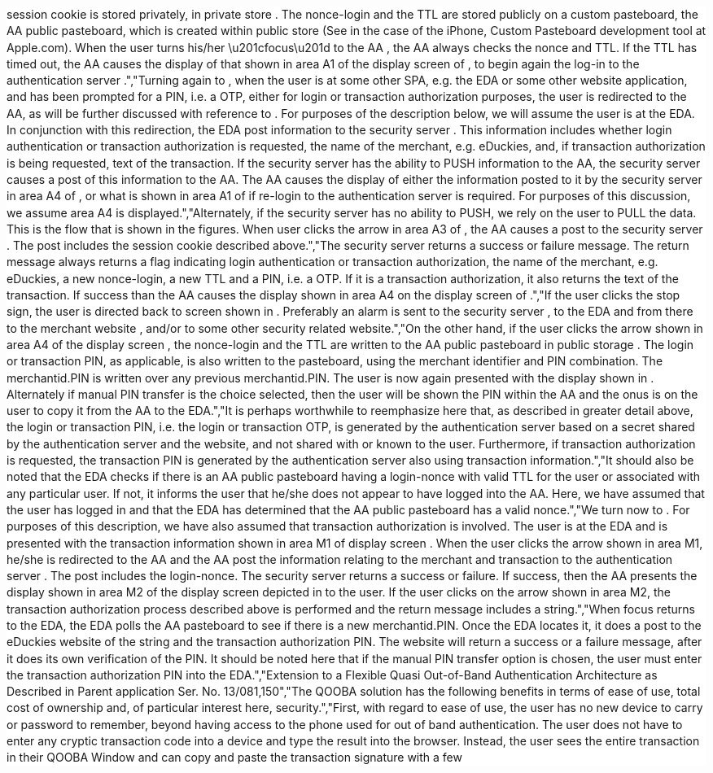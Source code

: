 session cookie is stored privately, in private store . The nonce-login and the TTL are stored publicly on a custom pasteboard, the AA public pasteboard, which is created within public store (See in the case of the iPhone, Custom Pasteboard development tool at Apple.com). When the user turns his\/her \u201cfocus\u201d to the AA , the AA  always checks the nonce and TTL. If the TTL has timed out, the AA causes the display of that shown in area A1 of the display screen  of , to begin again the log-in to the authentication server .","Turning again to , when the user is at some other SPA, e.g. the EDA or some other website application, and has been prompted for a PIN, i.e. a OTP, either for login or transaction authorization purposes, the user is redirected to the AA, as will be further discussed with reference to . For purposes of the description below, we will assume the user is at the EDA. In conjunction with this redirection, the EDA post information to the security server . This information includes whether login authentication or transaction authorization is requested, the name of the merchant, e.g. eDuckies, and, if transaction authorization is being requested, text of the transaction. If the security server has the ability to PUSH information to the AA, the security server  causes a post of this information to the AA. The AA  causes the display of either the information posted to it by the security server  in area A4 of , or what is shown in area A1 of  if re-login to the authentication server  is required. For purposes of this discussion, we assume area A4 is displayed.","Alternately, if the security server has no ability to PUSH, we rely on the user to PULL the data. This is the flow that is shown in the figures. When user clicks the arrow in area A3 of , the AA causes a post to the security server . The post includes the session cookie described above.","The security server  returns a success or failure message. The return message always returns a flag indicating login authentication or transaction authorization, the name of the merchant, e.g. eDuckies, a new nonce-login, a new TTL and a PIN, i.e. a OTP. If it is a transaction authorization, it also returns the text of the transaction. If success than the AA causes the display shown in area A4 on the display screen of .","If the user clicks the stop sign, the user is directed back to screen shown in . Preferably an alarm is sent to the security server , to the EDA  and from there to the merchant website , and\/or to some other security related website.","On the other hand, if the user clicks the arrow shown in area A4 of the display screen , the nonce-login and the TTL are written to the AA public pasteboard in public storage . The login or transaction PIN, as applicable, is also written to the pasteboard, using the merchant identifier and PIN combination. The merchantid.PIN is written over any previous merchantid.PIN. The user is now again presented with the display shown in . Alternately if manual PIN transfer is the choice selected, then the user will be shown the PIN within the AA and the onus is on the user to copy it from the AA to the EDA.","It is perhaps worthwhile to reemphasize here that, as described in greater detail above, the login or transaction PIN, i.e. the login or transaction OTP, is generated by the authentication server  based on a secret shared by the authentication server and the website, and not shared with or known to the user. Furthermore, if transaction authorization is requested, the transaction PIN is generated by the authentication server  also using transaction information.","It should also be noted that the EDA checks if there is an AA public pasteboard having a login-nonce with valid TTL for the user or associated with any particular user. If not, it informs the user that he\/she does not appear to have logged into the AA. Here, we have assumed that the user has logged in and that the EDA has determined that the AA public pasteboard has a valid nonce.","We turn now to . For purposes of this description, we have also assumed that transaction authorization is involved. The user is at the EDA and is presented with the transaction information shown in area M1 of display screen . When the user clicks the arrow shown in area M1, he\/she is redirected to the AA and the AA post the information relating to the merchant and transaction to the authentication server . The post includes the login-nonce. The security server  returns a success or failure. If success, then the AA presents the display shown in area M2 of the display screen  depicted in  to the user. If the user clicks on the arrow shown in area M2, the transaction authorization process described above is performed and the return message includes a string.","When focus returns to the EDA, the EDA polls the AA pasteboard to see if there is a new merchantid.PIN. Once the EDA locates it, it does a post to the eDuckies website of the string and the transaction authorization PIN. The website will return a success or a failure message, after it does its own verification of the PIN. It should be noted here that if the manual PIN transfer option is chosen, the user must enter the transaction authorization PIN into the EDA.","Extension to a Flexible Quasi Out-of-Band Authentication Architecture as Described in Parent application Ser. No. 13\/081,150","The QOOBA solution has the following benefits in terms of ease of use, total cost of ownership and, of particular interest here, security.","First, with regard to ease of use, the user has no new device to carry or password to remember, beyond having access to the phone used for out of band authentication. The user does not have to enter any cryptic transaction code into a device and type the result into the browser. Instead, the user sees the entire transaction in their QOOBA Window and can copy and paste the transaction signature with a few